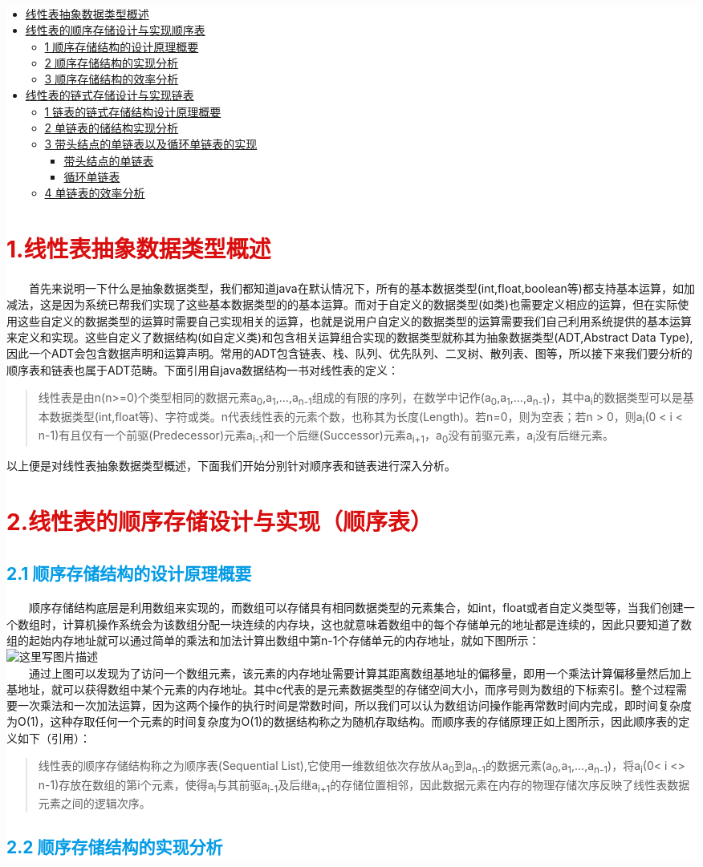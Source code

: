 <div class="toc">

*   [线性表抽象数据类型概述](#1线性表抽象数据类型概述)
*   [线性表的顺序存储设计与实现顺序表](#2线性表的顺序存储设计与实现顺序表)
    *   [1 顺序存储结构的设计原理概要](#21-顺序存储结构的设计原理概要)
    *   [2 顺序存储结构的实现分析](#22-顺序存储结构的实现分析)
    *   [3 顺序存储结构的效率分析](#23-顺序存储结构的效率分析)
*   [线性表的链式存储设计与实现链表](#3线性表的链式存储设计与实现链表)
    *   [1 链表的链式存储结构设计原理概要](#31-链表的链式存储结构设计原理概要)
    *   [2 单链表的储结构实现分析](#32-单链表的储结构实现分析)
    *   [3 带头结点的单链表以及循环单链表的实现](#33-带头结点的单链表以及循环单链表的实现)
        *   [带头结点的单链表](#带头结点的单链表)
        *   [循环单链表](#循环单链表)
    *   [4 单链表的效率分析](#34-单链表的效率分析)

</div>

</div>

# <a name="t0"></a><font color="#D90E0E">1.线性表抽象数据类型概述</font>

  首先来说明一下什么是抽象数据类型，我们都知道java在默认情况下，所有的基本数据类型(int,float,boolean等)都支持基本运算，如加减法，这是因为系统已帮我们实现了这些基本数据类型的的基本运算。而对于自定义的数据类型(如类)也需要定义相应的运算，但在实际使用这些自定义的数据类型的运算时需要自己实现相关的运算，也就是说用户自定义的数据类型的运算需要我们自己利用系统提供的基本运算来定义和实现。这些自定义了数据结构(如自定义类)和包含相关运算组合实现的数据类型就称其为抽象数据类型(ADT,Abstract Data Type),因此一个ADT会包含数据声明和运算声明。常用的ADT包含链表、栈、队列、优先队列、二叉树、散列表、图等，所以接下来我们要分析的顺序表和链表也属于ADT范畴。下面引用自java数据结构一书对线性表的定义：

> 线性表是由n(n>=0)个类型相同的数据元素a<sub>0</sub>,a<sub>1</sub>,…,a<sub>n-1</sub>组成的有限的序列，在数学中记作(a<sub>0</sub>,a<sub>1</sub>,…,a<sub>n-1</sub>)，其中a<sub>i</sub>的数据类型可以是基本数据类型(int,float等)、字符或类。n代表线性表的元素个数，也称其为长度(Length)。若n=0，则为空表；若n > 0，则a<sub>i</sub>(0 < i < n-1)有且仅有一个前驱(Predecessor)元素a<sub>i-1</sub>和一个后继(Successor)元素a<sub>i+1</sub>，a<sub>0</sub>没有前驱元素，a<sub>i</sub>没有后继元素。

以上便是对线性表抽象数据类型概述，下面我们开始分别针对顺序表和链表进行深入分析。

# <a name="t1"></a><font color="#D90E0E">2.线性表的顺序存储设计与实现（顺序表）</font>

## <a name="t2"></a><font color="#039BE5">2.1 顺序存储结构的设计原理概要</font>

  顺序存储结构底层是利用数组来实现的，而数组可以存储具有相同数据类型的元素集合，如int，float或者自定义类型等，当我们创建一个数组时，计算机操作系统会为该数组分配一块连续的内存块，这也就意味着数组中的每个存储单元的地址都是连续的，因此只要知道了数组的起始内存地址就可以通过简单的乘法和加法计算出数组中第n-1个存储单元的内存地址，就如下图所示：  
![这里写图片描述](https://img-blog.csdn.net/20161030092804983)  
  通过上图可以发现为了访问一个数组元素，该元素的内存地址需要计算其距离数组基地址的偏移量，即用一个乘法计算偏移量然后加上基地址，就可以获得数组中某个元素的内存地址。其中c代表的是元素数据类型的存储空间大小，而序号则为数组的下标索引。整个过程需要一次乘法和一次加法运算，因为这两个操作的执行时间是常数时间，所以我们可以认为数组访问操作能再常数时间内完成，即时间复杂度为O(1)，这种存取任何一个元素的时间复杂度为O(1)的数据结构称之为随机存取结构。而顺序表的存储原理正如上图所示，因此顺序表的定义如下（引用）：

> 线性表的顺序存储结构称之为顺序表(Sequential List),它使用一维数组依次存放从a<sub>0</sub>到a<sub>n-1</sub>的数据元素(a<sub>0</sub>,a<sub>1</sub>,…,a<sub>n-1</sub>)，将a<sub>i</sub>(0< i <> n-1)存放在数组的第i个元素，使得a<sub>i</sub>与其前驱a<sub>i-1</sub>及后继a<sub>i+1</sub>的存储位置相邻，因此数据元素在内存的物理存储次序反映了线性表数据元素之间的逻辑次序。

## <a name="t3"></a><font color="#039BE5">2.2 顺序存储结构的实现分析</font>
